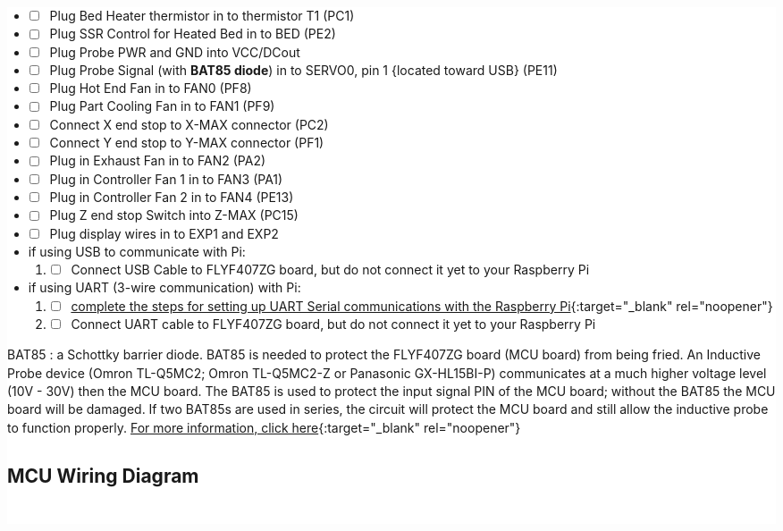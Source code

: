 * - [ ] Plug Bed Heater thermistor in to thermistor T1 (PC1)
* - [ ] Plug SSR Control for Heated Bed in to BED (PE2)
* - [ ] Plug Probe PWR and GND into VCC/DCout
* - [ ] Plug Probe Signal (with&nbsp;**BAT85 diode**) in to SERVO0, pin 1 {located toward USB} (PE11)
* - [ ] Plug Hot End Fan in to FAN0 (PF8)
* - [ ] Plug Part Cooling Fan in to FAN1 (PF9)
* - [ ] Connect X end stop to X-MAX connector (PC2)
* - [ ] Connect Y end stop to Y-MAX connector (PF1)
* - [ ] Plug in Exhaust Fan in to FAN2 (PA2)
* - [ ] Plug in Controller Fan 1 in to FAN3 (PA1)
* - [ ] Plug in Controller Fan 2 in to FAN4 (PE13)
* - [ ] Plug Z end stop Switch into Z-MAX (PC15)
* - [ ] Plug display wires in to EXP1 and EXP2
* if using USB to communicate with Pi:
    1. - [ ] Connect USB Cable to FLYF407ZG board, but do not connect it yet to your Raspberry Pi
* if using UART (3-wire communication) with Pi:
    1. - [ ] [complete the steps for setting up UART Serial communications with the Raspberry Pi](./flyf407zg_RaspberryPi#raspberry-pi){:target="_blank" rel="noopener"}
    2. - [ ] Connect UART cable to FLYF407ZG board, but do not connect it yet to your Raspberry Pi

BAT85
: a Schottky barrier diode. BAT85 is needed to protect the FLYF407ZG board (MCU board) from being fried.  An Inductive Probe device (Omron TL-Q5MC2; Omron TL-Q5MC2-Z or Panasonic GX-HL15BI-P) communicates at a much higher voltage level (10V - 30V) then the MCU board.  The BAT85 is used to protect the input signal PIN of the MCU board; without the BAT85 the MCU board will be damaged.  If two BAT85s are used in series, the circuit will protect the MCU board and still allow the inductive probe to function properly. [For more information, click here](./index#bat85-diode){:target="_blank" rel="noopener"}

## MCU Wiring Diagram
<span> <br> </span>
